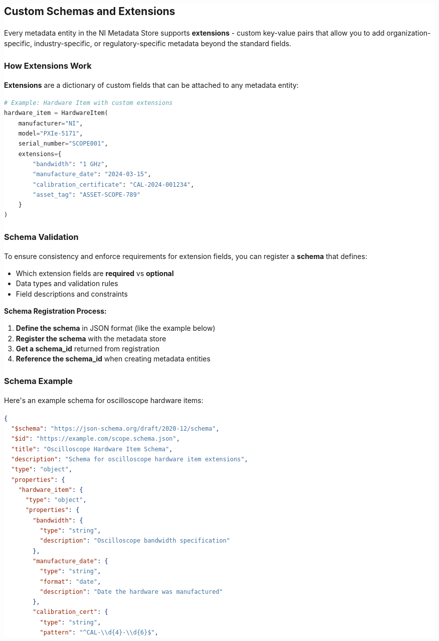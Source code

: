 ## **Custom Schemas and Extensions**

Every metadata entity in the NI Metadata Store supports **extensions** - custom key-value pairs that allow you to add organization-specific, industry-specific, or regulatory-specific metadata beyond the standard fields.

### **How Extensions Work**

**Extensions** are a dictionary of custom fields that can be attached to any metadata entity:
```python
# Example: Hardware Item with custom extensions
hardware_item = HardwareItem(
    manufacturer="NI",
    model="PXIe-5171", 
    serial_number="SCOPE001",
    extensions={
        "bandwidth": "1 GHz",
        "manufacture_date": "2024-03-15",
        "calibration_certificate": "CAL-2024-001234",
        "asset_tag": "ASSET-SCOPE-789"
    }
)
```

### **Schema Validation**

To ensure consistency and enforce requirements for extension fields, you can register a **schema** that defines:
- Which extension fields are **required** vs **optional**
- Data types and validation rules
- Field descriptions and constraints

**Schema Registration Process:**
1. **Define the schema** in JSON format (like the example below)
2. **Register the schema** with the metadata store
3. **Get a schema_id** returned from registration
4. **Reference the schema_id** when creating metadata entities

### **Schema Example**

Here's an example schema for oscilloscope hardware items:

```json
{
  "$schema": "https://json-schema.org/draft/2020-12/schema",
  "$id": "https://example.com/scope.schema.json",
  "title": "Oscilloscope Hardware Item Schema",
  "description": "Schema for oscilloscope hardware item extensions",
  "type": "object",
  "properties": {
    "hardware_item": {
      "type": "object",
      "properties": {
        "bandwidth": {
          "type": "string",
          "description": "Oscilloscope bandwidth specification"
        },
        "manufacture_date": {
          "type": "string",
          "format": "date",
          "description": "Date the hardware was manufactured"
        },
        "calibration_cert": {
          "type": "string",
          "pattern": "^CAL-\\d{4}-\\d{6}$",
```